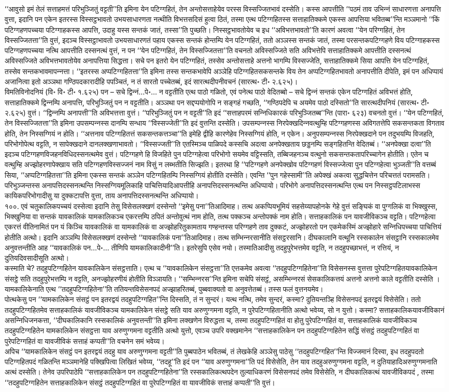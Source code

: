 ‘‘आवुसो इमं तेलं सत्ताहमत्तं परिभुञ्‍जितुं वट्टती’’ति इमिना येन पटिग्गहितं, तेन अन्तोसत्ताहेयेव परस्स विस्सज्‍जितभावं दस्सेति। कस्स आपत्तीति ‘‘पठमं ताव उभिन्‍नं साधारणत्ता अनापत्ति वुत्ता, इदानि पन एकेन इतरस्स विस्सट्ठभावतो उभयसाधारणता नत्थीति विभत्तसदिसं हुत्वा ठितं, तस्मा एत्थ पटिग्गहितस्स सत्ताहातिक्‍कमे एकस्स आपत्तिया भवितब्ब’’न्ति मञ्‍ञमानो ‘‘किं पटिग्गहणपच्‍चया पटिग्गाहकस्स आपत्ति, उदाहु यस्स सन्तकं जातं, तस्सा’’ति पुच्छति। निस्सट्ठभावतोयेव च इध ‘‘अविभत्तभावतो’’ति कारणं अवत्वा ‘‘येन परिग्गहितं, तेन विस्सज्‍जितत्ता’’ति वुत्तं, इदञ्‍च विस्सट्ठाभावतो उभयसाधारणतं पहाय एकस्स सन्तकं होन्तम्पि येन पटिग्गहितं, ततो अञ्‍ञस्स सन्तकं जातं, तस्मा परसन्तकपटिग्गहणे विय पटिग्गाहकस्स पटिग्गहणपच्‍चया नत्थि आपत्तीति दस्सनत्थं वुत्तं, न पन ‘‘येन पटिग्गहितं, तेन विस्सज्‍जितत्ता’’ति वचनतो अविस्सज्‍जिते सति अविभत्तेपि सत्ताहातिक्‍कमे आपत्तीति दस्सनत्थं अविस्सज्‍जिते अविभत्तभावतोयेव अनापत्तिया सिद्धत्ता। सचे पन इतरो येन पटिग्गहितं, तस्सेव अन्तोसत्ताहे अत्तनो भागम्पि विस्सज्‍जेति, सत्ताहातिक्‍कमे सिया आपत्ति येन पटिग्गहितं, तस्सेव सन्तकभावमापन्‍नत्ता। ‘‘इतरस्स अप्पटिग्गहितत्ता’’ति इमिना तस्स सन्तकभावेपि अञ्‍ञेहि पटिग्गहितसकसन्तके विय तेन अप्पटिग्गहितभावतो अनापत्तीति दीपेति, इमं पन अधिप्पायं अजानित्वा इतो अञ्‍ञथा गण्ठिपदकारादीहि पपञ्‍चितं, न तं सारतो पच्‍चेतब्बं, इदं सारत्थदीपनीवचनं (सारत्थ॰ टी॰ २.६२५)।  
विमतिविनोदनियं (वि॰ वि॰ टी॰ १.६२५) पन – सचे द्विन्‍नं…पे॰… न वट्टतीति एत्थ पाठो गळितो, एवं पनेत्थ पाठो वेदितब्बो – सचे द्विन्‍नं सन्तकं एकेन पटिग्गहितं अविभत्तं होति, सत्ताहातिक्‍कमे द्विन्‍नम्पि अनापत्ति, परिभुञ्‍जितुं पन न वट्टतीति। अञ्‍ञथा पन सद्दप्पयोगोपि न सङ्गहं गच्छति, ‘‘गण्ठिपदेपि च अयमेव पाठो दस्सितो’’ति सारत्थदीपनियं (सारत्थ॰ टी॰ २.६२५) वुत्तं। ‘‘द्विन्‍नम्पि अनापत्ती’’ति अविभत्तत्ता वुत्तं। ‘‘परिभुञ्‍जितुं पन न वट्टती’’ति इदं ‘‘सत्ताहपरमं सन्‍निधिकारकं परिभुञ्‍जितब्ब’’न्ति (पारा॰ ६२३) वचनतो वुत्तं। ‘‘येन पटिग्गहितं, तेन विस्सज्‍जितत्ता’’ति इमिना उपसम्पन्‍नस्स दानम्पि सन्धाय ‘‘विस्सज्‍जेती’’ति इदं वुत्तन्ति दस्सेति। उपसम्पन्‍नस्स निरपेक्खदिन्‍नवत्थुम्हि पटिग्गहणस्स अविगतत्तेपि सकसन्तकता विगताव होति, तेन निस्सग्गियं न होति। ‘‘अत्तनाव पटिग्गहितत्तं सकसन्तकत्तञ्‍चा’’ति इमेहि द्वीहि कारणेहेव निस्सग्गियं होति, न एकेन। अनुपसम्पन्‍नस्स निरपेक्खदाने पन तदुभयम्पि विजहति, परिभोगोपेत्थ वट्टति, न सापेक्खदाने दानलक्खणाभावतो। ‘‘विस्सज्‍जती’’ति एतस्मिञ्‍च पाळिपदे कस्सचि अदत्वा अनपेक्खताय छड्डनम्पि सङ्गहितन्ति वेदितब्बं। ‘‘अनपेक्खा दत्वा’’ति इदञ्‍च पटिग्गहणविजहनविधिदस्सनत्थमेव वुत्तं। पटिग्गहणे हि विजहिते पुन पटिग्गहेत्वा परिभोगो सयमेव वट्टिस्सति, तब्बिजहनञ्‍च वत्थुनो सकसन्तकतापरिच्‍चागेन होतीति। एतेन च वत्थुम्हि अज्झोहरणापेक्खाय सति पटिग्गहणविस्सज्‍जनं नाम विसुं न लब्भतीति सिज्झति। इतरथा हि ‘‘पटिग्गहणे अनपेक्खोव पटिग्गहणं विस्सज्‍जेत्वा पुन पटिग्गहेत्वा भुञ्‍जती’’ति वत्तब्बं सिया, ‘‘अप्पटिग्गहितत्ता’’ति इमिना एकस्स सन्तकं अञ्‍ञेन पटिग्गहितम्पि निस्सग्गियं होतीति दस्सेति। एवन्ति ‘‘पुन गहेस्सामी’’ति अपेक्खं अकत्वा सुद्धचित्तेन परिचत्ततं परामसति। परिभुञ्‍जन्तस्स अनापत्तिदस्सनत्थन्ति निस्सग्गियमूलिकाहि पाचित्तियादिआपत्तीहि अनापत्तिदस्सनत्थन्ति अधिप्पायो। परिभोगे अनापत्तिदस्सनत्थन्ति एत्थ पन निस्सट्ठपटिलाभस्स कायिकपरिभोगादीसु या दुक्‍कटापत्ति वुत्ता, ताय अनापत्तिदस्सनत्थन्ति अधिप्पायो।  
१००. एवं चतुकालिकपच्‍चयं दस्सेत्वा इदानि तेसु विसेसलक्खणं दस्सेन्तो ‘‘इमेसु पना’’तिआदिमाह। तत्थ अकप्पियभूमियं सहसेय्यापहोनके गेहे वुत्तं सङ्घिकं वा पुग्गलिकं वा भिक्खुस्स, भिक्खुनिया वा सन्तकं यावकालिकं यामकालिकञ्‍च एकरत्तम्पि ठपितं अन्तोवुत्थं नाम होति, तत्थ पक्‍कञ्‍च अन्तोपक्‍कं नाम होति। सत्ताहकालिकं पन यावजीविकञ्‍च वट्टति। पटिग्गहेत्वा एकरत्तं वीतिनामितं पन यं किञ्‍चि यावकालिकं वा यामकालिकं वा अज्झोहरितुकामताय गण्हन्तस्स परिग्गहणे ताव दुक्‍कटं, अज्झोहरतो पन एकमेकस्मिं अज्झोहारे सन्‍निधिपच्‍चया पाचित्तियं होतीति अत्थो। इदानि अञ्‍ञम्पि विसेसलक्खणं दस्सेन्तो ‘‘यावकालिकं पना’’तिआदिमाह। तत्थ सम्भिन्‍नरसानीति संसट्ठरसानि। दीघकालानि वत्थूनि रस्सकालेन संसट्ठानि रस्सकालमेव अनुवत्तन्तीति आह ‘‘यावकालिकं पन…पे॰… तीणिपि यामकालिकादीनी’’ति। इतरेसुपि एसेव नयो। तस्मातिआदीसु तदहुपुरेभत्तमेव वट्टति, न तदहुपच्छाभत्तं, न रत्तियं, न दुतियदिवसादीसूति अत्थो।  
कस्माति चे? तदहुपटिग्गहितेन यावकालिकेन संसट्ठत्ताति। एत्थ च ‘‘यावकालिकेन संसट्ठत्ता’’ति एत्तकमेव अवत्वा ‘‘तदहुपटिग्गहितेना’’ति विसेसनस्स वुत्तत्ता पुरेपटिग्गहितयावकालिकेन संसट्ठे सति तदहुपुरेभत्तम्पि न वट्टति, अनज्झोहरणीयं होतीति विञ्‍ञायति। ‘‘सम्भिन्‍नरस’’न्ति इमिना सचेपि संसट्ठं, असम्भिन्‍नरसं सेसकालिकत्तयं अत्तनो अत्तनो काले वट्टतीति दस्सेति । यामकालिकेनाति एत्थ ‘‘तदहुपटिग्गहितेना’’ति ततियन्तविसेसनपदं अज्झाहरितब्बं, पुब्बवाक्यतो वा अनुवत्तेतब्बं। तस्स फलं वुत्तनयमेव।  
पोत्थकेसु पन ‘‘यामकालिकेन संसट्ठं पन इतरद्वयं तदहुपटिग्गहित’’न्ति दिस्सति, तं न सुन्दरं। यत्थ नत्थि, तमेव सुन्दरं, कस्मा? दुतियन्तञ्हि विसेसनपदं इतरद्वयं विसेसेति। ततो तदहुपटिग्गहितमेव सत्ताहकालिकं यावजीविकञ्‍च यामकालिकेन संसट्ठे सति याव अरुणुग्गमना वट्टति, न पुरेपटिग्गहितानीति अत्थो भवेय्य, सो न युत्तो। कस्मा? सत्ताहकालिकयावजीविकानं असन्‍निधिजनकत्ता, ‘‘दीघकालिकानि रस्सकालिकं अनुवत्तन्ती’’ति इमिना लक्खणेन विरुद्धत्ता च, तस्मा तदहुपटिग्गहितं वा होतु पुरेपटिग्गहितं वा, सत्ताहकालिकं यावजीविकञ्‍च तदहुपटिग्गहितेन यामकालिकेन संसट्ठत्ता याव अरुणुग्गमना वट्टतीति अत्थो युत्तो, एवञ्‍च उपरि वक्खमानेन ‘‘सत्ताहकालिकेन पन तदहुपटिग्गहितेन सद्धिं संसट्ठं तदहुपटिग्गहितं वा पुरेपटिग्गहितं वा यावजीविकं सत्ताहं कप्पती’’ति वचनेन समं भवेय्य।  
अपिच ‘‘यामकालिकेन संसट्ठं पन इतरद्वयं तदहु याव अरुणुग्गमना वट्टती’’ति पुब्बपाठेन भवितब्बं, तं लेखकेहि अञ्‍ञेसु पाठेसु ‘‘तदहुपटिग्गहित’’न्ति विज्‍जमानं दिस्वा, इध तदहुपदतो पटिग्गहितपदं गळितन्ति मञ्‍ञमानेहि पक्खिपित्वा लिखितं भवेय्य, ‘‘तदहू’’ति इदं पन ‘‘याव अरुणुग्गमना’’ति पदं विसेसेति, तेन याव तदहुअरुणुग्गमना वट्टति, न दुतियाहादिअरुणुग्गमनाति अत्थं दस्सेति। तेनेव उपरिपाठेपि ‘‘सत्ताहकालिकेन पन तदहुपटिग्गहितेना’’ति रस्सकालिकत्थपदेन तुल्याधिकरणं विसेसनपदं तमेव विसेसेति, न दीघकालिकत्थं यावजीविकपदं , तस्मा ‘‘तदहुपटिग्गहितेन सत्ताहकालिकेन संसट्ठं तदहुपटिग्गहितं वा पुरेपटिग्गहितं वा यावजीविकं सत्ताहं कप्पती’’ति वुत्तं।  